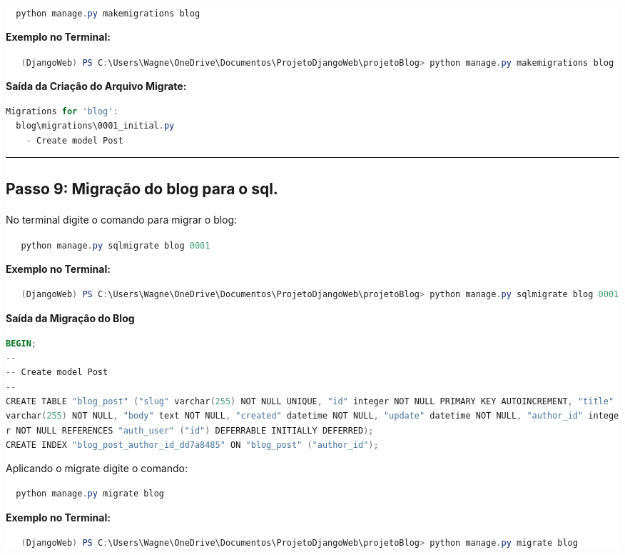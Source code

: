 ```powershell
  python manage.py makemigrations blog
```

**Exemplo no Terminal:**

```powershell
   (DjangoWeb) PS C:\Users\Wagne\OneDrive\Documentos\ProjetoDjangoWeb\projetoBlog> python manage.py makemigrations blog
```

**Saída da Criação do Arquivo Migrate:**

```powershell
Migrations for 'blog':
  blog\migrations\0001_initial.py
    - Create model Post
```

---

## **Passo 9:** Migração do blog para o sql.

No terminal digite o comando para migrar o blog:

```powershell
   python manage.py sqlmigrate blog 0001
```

**Exemplo no Terminal:**

```powershell
   (DjangoWeb) PS C:\Users\Wagne\OneDrive\Documentos\ProjetoDjangoWeb\projetoBlog> python manage.py sqlmigrate blog 0001
```

**Saída da Migração do Blog**

```powershell
BEGIN;
--
-- Create model Post
--
CREATE TABLE "blog_post" ("slug" varchar(255) NOT NULL UNIQUE, "id" integer NOT NULL PRIMARY KEY AUTOINCREMENT, "title" varchar(255) NOT NULL, "body" text NOT NULL, "created" datetime NOT NULL, "update" datetime NOT NULL, "author_id" integer NOT NULL REFERENCES "auth_user" ("id") DEFERRABLE INITIALLY DEFERRED);
CREATE INDEX "blog_post_author_id_dd7a8485" ON "blog_post" ("author_id");
```

Aplicando o migrate digite o comando:

```powershell
  python manage.py migrate blog
```

**Exemplo no Terminal:**

```powershell
   (DjangoWeb) PS C:\Users\Wagne\OneDrive\Documentos\ProjetoDjangoWeb\projetoBlog> python manage.py migrate blog
```

